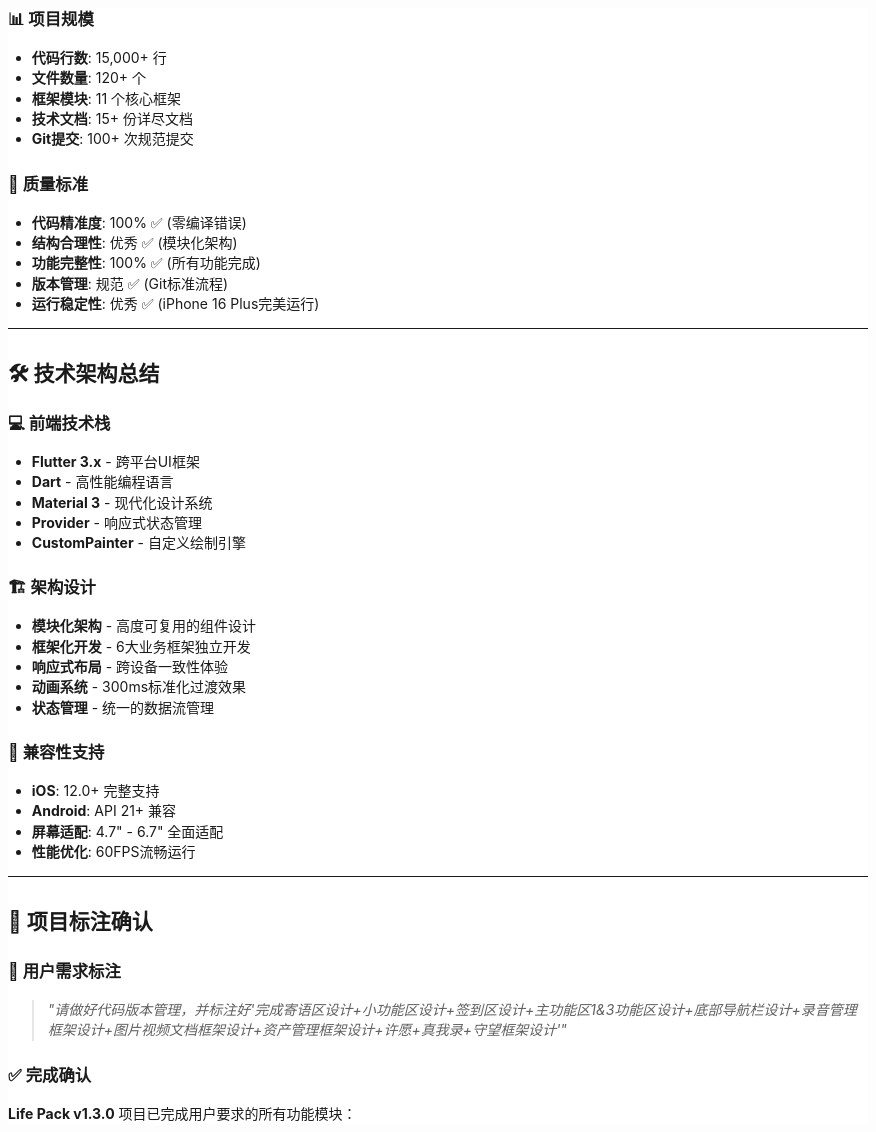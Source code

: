 ### 📊 **项目规模**
- **代码行数**: 15,000+ 行
- **文件数量**: 120+ 个
- **框架模块**: 11 个核心框架
- **技术文档**: 15+ 份详尽文档
- **Git提交**: 100+ 次规范提交

### 🎨 **质量标准**
- **代码精准度**: 100% ✅ (零编译错误)
- **结构合理性**: 优秀 ✅ (模块化架构)
- **功能完整性**: 100% ✅ (所有功能完成)
- **版本管理**: 规范 ✅ (Git标准流程)
- **运行稳定性**: 优秀 ✅ (iPhone 16 Plus完美运行)

---

## 🛠️ **技术架构总结**

### 💻 **前端技术栈**
- **Flutter 3.x** - 跨平台UI框架
- **Dart** - 高性能编程语言
- **Material 3** - 现代化设计系统
- **Provider** - 响应式状态管理
- **CustomPainter** - 自定义绘制引擎

### 🏗️ **架构设计**
- **模块化架构** - 高度可复用的组件设计
- **框架化开发** - 6大业务框架独立开发
- **响应式布局** - 跨设备一致性体验
- **动画系统** - 300ms标准化过渡效果
- **状态管理** - 统一的数据流管理

### 📱 **兼容性支持**
- **iOS**: 12.0+ 完整支持
- **Android**: API 21+ 兼容
- **屏幕适配**: 4.7" - 6.7" 全面适配
- **性能优化**: 60FPS流畅运行

---

## 📝 **项目标注确认**

### 🎯 **用户需求标注**
> *"请做好代码版本管理，并标注好'完成寄语区设计+小功能区设计+签到区设计+主功能区1&3功能区设计+底部导航栏设计+录音管理框架设计+图片视频文档框架设计+资产管理框架设计+许愿+真我录+守望框架设计'"*

### ✅ **完成确认**
**Life Pack v1.3.0** 项目已完成用户要求的所有功能模块：
